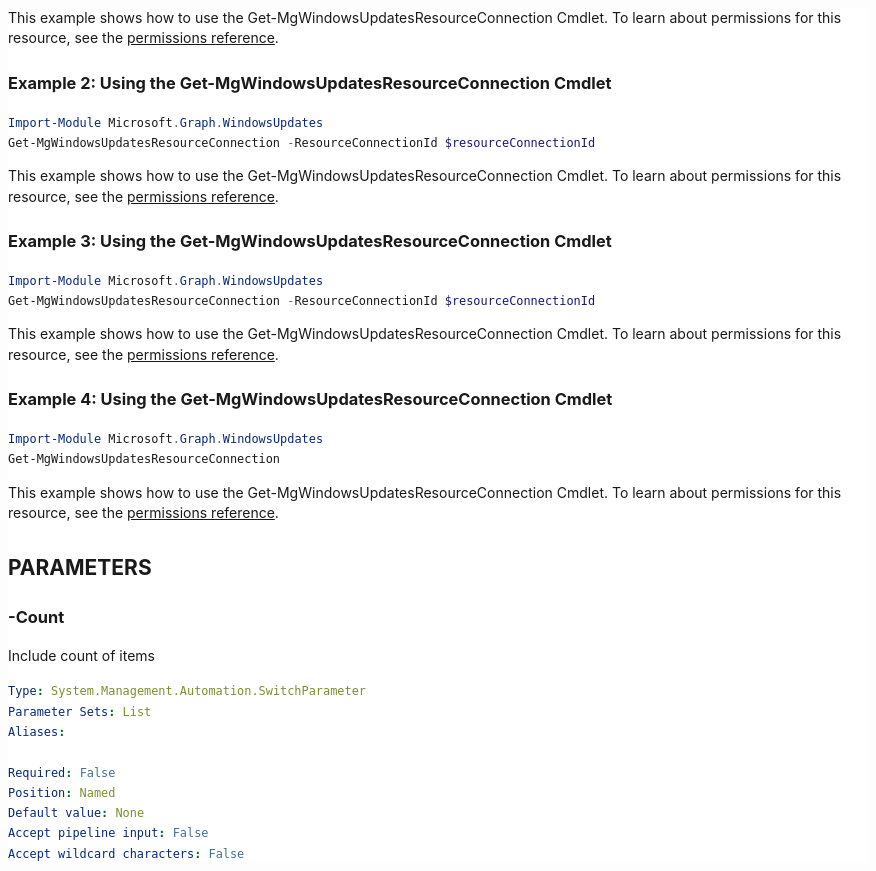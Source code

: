 This example shows how to use the Get-MgWindowsUpdatesResourceConnection Cmdlet.
To learn about permissions for this resource, see the [permissions reference](/graph/permissions-reference).

### Example 2: Using the Get-MgWindowsUpdatesResourceConnection Cmdlet
```powershell
Import-Module Microsoft.Graph.WindowsUpdates
Get-MgWindowsUpdatesResourceConnection -ResourceConnectionId $resourceConnectionId
```

This example shows how to use the Get-MgWindowsUpdatesResourceConnection Cmdlet.
To learn about permissions for this resource, see the [permissions reference](/graph/permissions-reference).

### Example 3: Using the Get-MgWindowsUpdatesResourceConnection Cmdlet
```powershell
Import-Module Microsoft.Graph.WindowsUpdates
Get-MgWindowsUpdatesResourceConnection -ResourceConnectionId $resourceConnectionId
```

This example shows how to use the Get-MgWindowsUpdatesResourceConnection Cmdlet.
To learn about permissions for this resource, see the [permissions reference](/graph/permissions-reference).

### Example 4: Using the Get-MgWindowsUpdatesResourceConnection Cmdlet
```powershell
Import-Module Microsoft.Graph.WindowsUpdates
Get-MgWindowsUpdatesResourceConnection
```

This example shows how to use the Get-MgWindowsUpdatesResourceConnection Cmdlet.
To learn about permissions for this resource, see the [permissions reference](/graph/permissions-reference).

## PARAMETERS

### -Count
Include count of items

```yaml
Type: System.Management.Automation.SwitchParameter
Parameter Sets: List
Aliases:

Required: False
Position: Named
Default value: None
Accept pipeline input: False
Accept wildcard characters: False
```
